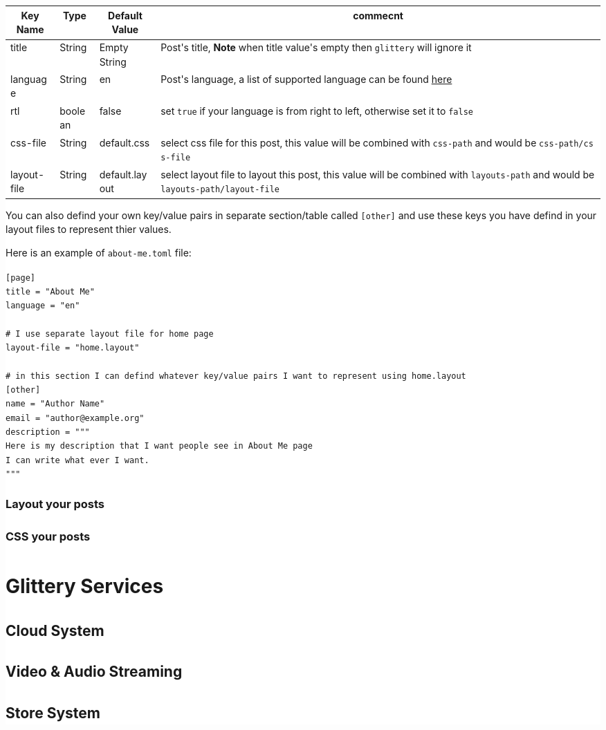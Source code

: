 | Key Name    | Type    | Default Value  | commecnt                                                                                                                        |
|-------------|---------|----------------|---------------------------------------------------------------------------------------------------------------------------------|
| title       | String  | Empty String   | Post's title, **Note** when title value's empty then `glittery` will ignore it                                                  |
| language    | String  | en             | Post's language, a list of supported language can be found [here](https://www.w3schools.com/tags/ref_language_codes.asp)        |
| rtl         | boolean | false          | set `true` if your language is from right to left, otherwise set it to `false`                                                  |
| css-file    | String  | default.css    | select css file for this post, this value will be combined with `css-path` and would be `css-path/css-file`                     |
| layout-file | String  | default.layout | select layout file to layout this post, this value will be combined with `layouts-path` and would be `layouts-path/layout-file` |

You can also defind your own key/value pairs in separate section/table called `[other]` and use these keys you have
defind in your layout files to represent thier values.

Here is an example of `about-me.toml` file:
```
[page]
title = "About Me"
language = "en"

# I use separate layout file for home page
layout-file = "home.layout"

# in this section I can defind whatever key/value pairs I want to represent using home.layout
[other]
name = "Author Name"
email = "author@example.org"
description = """
Here is my description that I want people see in About Me page
I can write what ever I want.
"""
```

### Layout your posts
### CSS your posts
# Glittery Services
## Cloud System
## Video & Audio Streaming
## Store System
